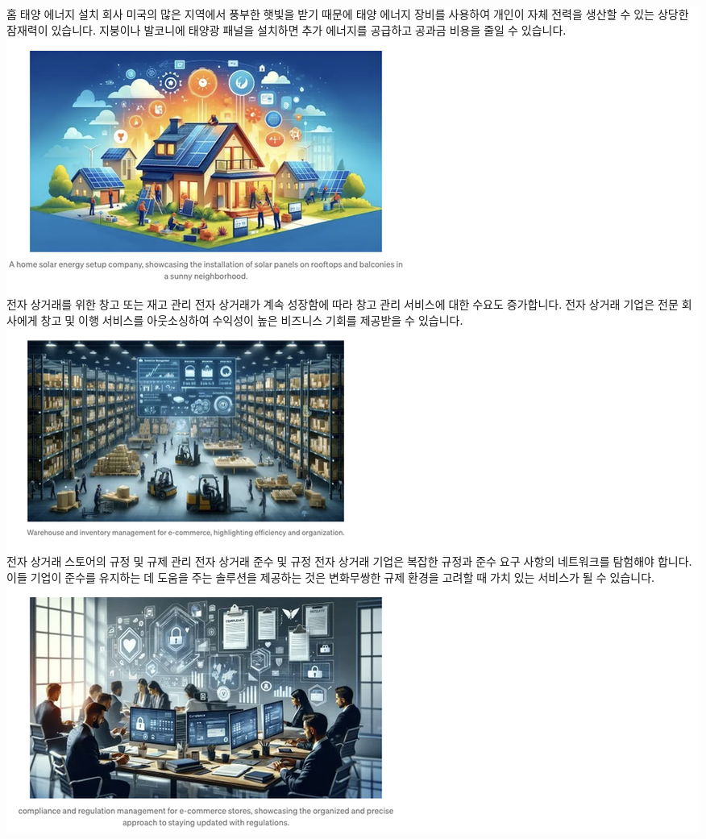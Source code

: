 <div class="content-ad"></div>

홈 태양 에너지 설치 회사
미국의 많은 지역에서 풍부한 햇빛을 받기 때문에 태양 에너지 장비를 사용하여 개인이 자체 전력을 생산할 수 있는 상당한 잠재력이 있습니다. 지붕이나 발코니에 태양광 패널을 설치하면 추가 에너지를 공급하고 공과금 비용을 줄일 수 있습니다.

![태양 에너지](/assets/img/2024-06-22-Getreadyforwhat2025TheBusinessWorldisStartingtoTrendinUnitedEstateThesearetheFastestGrowingBusinessIdeasthatwillSurpassallLifeBusinessesExpectationsToday_12.png)

전자 상거래를 위한 창고 또는 재고 관리
전자 상거래가 계속 성장함에 따라 창고 관리 서비스에 대한 수요도 증가합니다. 전자 상거래 기업은 전문 회사에게 창고 및 이행 서비스를 아웃소싱하여 수익성이 높은 비즈니스 기회를 제공받을 수 있습니다.

![창고 관리](/assets/img/2024-06-22-Getreadyforwhat2025TheBusinessWorldisStartingtoTrendinUnitedEstateThesearetheFastestGrowingBusinessIdeasthatwillSurpassallLifeBusinessesExpectationsToday_13.png)

<div class="content-ad"></div>

전자 상거래 스토어의 규정 및 규제 관리
전자 상거래 준수 및 규정
전자 상거래 기업은 복잡한 규정과 준수 요구 사항의 네트워크를 탐험해야 합니다. 이들 기업이 준수를 유지하는 데 도움을 주는 솔루션을 제공하는 것은 변화무쌍한 규제 환경을 고려할 때 가치 있는 서비스가 될 수 있습니다.

![이미지](/assets/img/2024-06-22-Getreadyforwhat2025TheBusinessWorldisStartingtoTrendinUnitedEstateThesearetheFastestGrowingBusinessIdeasthatwillSurpassallLifeBusinessesExpectationsToday_14.png)

